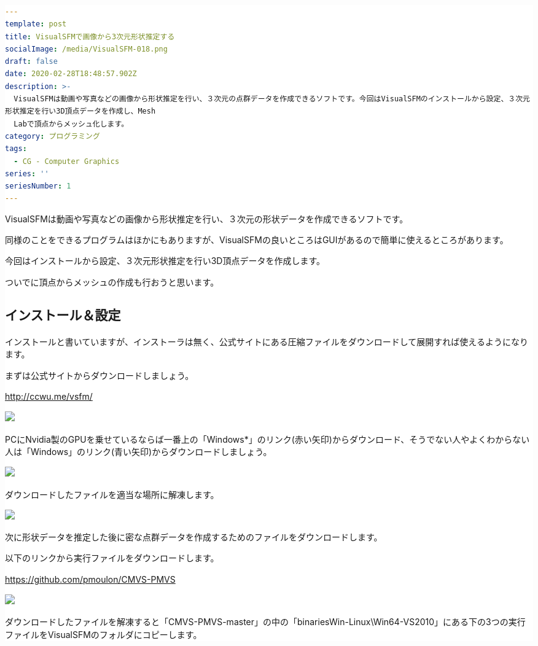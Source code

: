 ```yaml
---
template: post
title: VisualSFMで画像から3次元形状推定する
socialImage: /media/VisualSFM-018.png
draft: false
date: 2020-02-28T18:48:57.902Z
description: >-
  VisualSFMは動画や写真などの画像から形状推定を行い、３次元の点群データを作成できるソフトです。今回はVisualSFMのインストールから設定、３次元形状推定を行い3D頂点データを作成し、Mesh
  Labで頂点からメッシュ化します。
category: プログラミング
tags:
  - CG - Computer Graphics
series: ''
seriesNumber: 1
---
```

VisualSFMは動画や写真などの画像から形状推定を行い、３次元の形状データを作成できるソフトです。

同様のことをできるプログラムはほかにもありますが、VisualSFMの良いところはGUIがあるので簡単に使えるところがあります。

今回はインストールから設定、３次元形状推定を行い3D頂点データを作成します。

ついでに頂点からメッシュの作成も行おうと思います。

## インストール＆設定

インストールと書いていますが、インストーラは無く、公式サイトにある圧縮ファイルをダウンロードして展開すれば使えるようになります。

まずは公式サイトからダウンロードしましょう。

<http://ccwu.me/vsfm/>

![](/media/Visual-sfm-768x440.png)

PCにNvidia製のGPUを乗せているならば一番上の「Windows*」のリンク(赤い矢印)からダウンロード、そうでない人やよくわからない人は「Windows」のリンク(青い矢印)からダウンロードしましょう。

![](/media/Visualsfm-download-768x189.png)

ダウンロードしたファイルを適当な場所に解凍します。

![](/media/VisualSFM-001-768x343.png)

次に形状データを推定した後に密な点群データを作成するためのファイルをダウンロードします。

以下のリンクから実行ファイルをダウンロードします。

<https://github.com/pmoulon/CMVS-PMVS>

![](/media/CMVS-768x594.png)

ダウンロードしたファイルを解凍すると「CMVS-PMVS-master」の中の「binariesWin-Linux\Win64-VS2010」にある下の3つの実行ファイルをVisualSFMのフォルダにコピーします。
